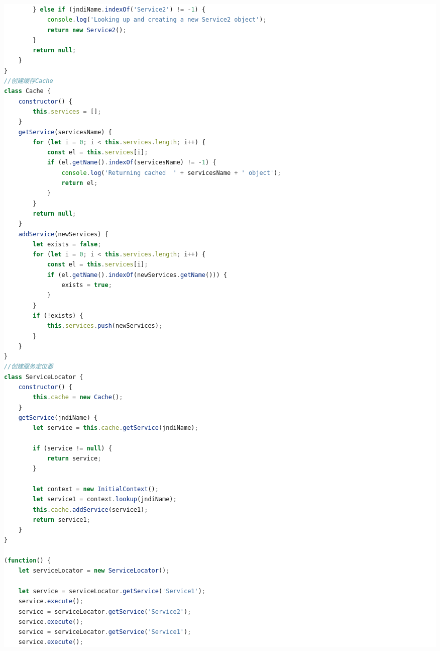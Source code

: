 ```js
        } else if (jndiName.indexOf('Service2') != -1) {
            console.log('Looking up and creating a new Service2 object');
            return new Service2();
        }
        return null;
    }
}
//创建缓存Cache
class Cache {
    constructor() {
        this.services = [];
    }
    getService(servicesName) {
        for (let i = 0; i < this.services.length; i++) {
            const el = this.services[i];
            if (el.getName().indexOf(servicesName) != -1) {
                console.log('Returning cached  ' + servicesName + ' object');
                return el;
            }
        }
        return null;
    }
    addService(newServices) {
        let exists = false;
        for (let i = 0; i < this.services.length; i++) {
            const el = this.services[i];
            if (el.getName().indexOf(newServices.getName())) {
                exists = true;
            }
        }
        if (!exists) {
            this.services.push(newServices);
        }
    }
}
//创建服务定位器
class ServiceLocator {
    constructor() {
        this.cache = new Cache();
    }
    getService(jndiName) {
        let service = this.cache.getService(jndiName);

        if (service != null) {
            return service;
        }

        let context = new InitialContext();
        let service1 = context.lookup(jndiName);
        this.cache.addService(service1);
        return service1;
    }
}

(function() {
    let serviceLocator = new ServiceLocator();

    let service = serviceLocator.getService('Service1');
    service.execute();
    service = serviceLocator.getService('Service2');
    service.execute();
    service = serviceLocator.getService('Service1');
    service.execute();
```